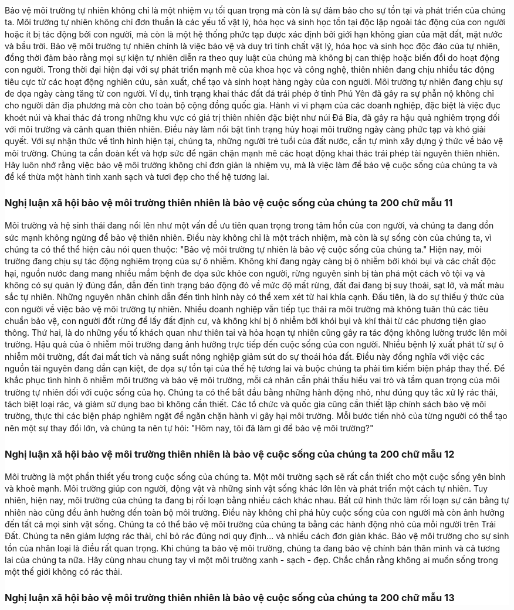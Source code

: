 Bảo vệ môi trường tự nhiên không chỉ là một nhiệm vụ tối quan trọng mà còn là sự đảm bảo cho sự tồn tại và phát triển của chúng ta. Môi trường tự nhiên không chỉ đơn thuần là các yếu tố vật lý, hóa học và sinh học tồn tại độc lập ngoài tác động của con người hoặc ít bị tác động bởi con người, mà còn là một hệ thống phức tạp được xác định bởi giới hạn không gian của mặt đất, mặt nước và bầu trời. Bảo vệ môi trường tự nhiên chính là việc bảo vệ và duy trì tính chất vật lý, hóa học và sinh học độc đáo của tự nhiên, đồng thời đảm bảo rằng mọi sự kiện tự nhiên diễn ra theo quy luật của chúng mà không bị can thiệp hoặc biến đổi do hoạt động con người. Trong thời đại hiện đại với sự phát triển mạnh mẽ của khoa học và công nghệ, thiên nhiên đang chịu nhiều tác động tiêu cực từ các hoạt động nghiên cứu, sản xuất, chế tạo và sinh hoạt hàng ngày của con người. Môi trường tự nhiên đang chịu sự đe dọa ngày càng tăng từ con người. Ví dụ, tình trạng khai thác đất đá trái phép ở tỉnh Phú Yên đã gây ra sự phẫn nộ không chỉ cho người dân địa phương mà còn cho toàn bộ cộng đồng quốc gia. Hành vi vi phạm của các doanh nghiệp, đặc biệt là việc đục khoét núi và khai thác đá trong những khu vực có giá trị thiên nhiên đặc biệt như núi Đá Bia, đã gây ra hậu quả nghiêm trọng đối với môi trường và cảnh quan thiên nhiên. Điều này làm nổi bật tình trạng hủy hoại môi trường ngày càng phức tạp và khó giải quyết. Với sự nhận thức về tình hình hiện tại, chúng ta, những người trẻ tuổi của đất nước, cần tự mình xây dựng ý thức về bảo vệ môi trường. Chúng ta cần đoàn kết và hợp sức để ngăn chặn mạnh mẽ các hoạt động khai thác trái phép tài nguyên thiên nhiên. Hãy luôn nhớ rằng việc bảo vệ môi trường không chỉ đơn giản là nhiệm vụ, mà là việc làm để bảo vệ cuộc sống của chúng ta và để kế thừa một hành tinh xanh sạch và tươi đẹp cho thế hệ tương lai.
### Nghị luận xã hội bảo vệ môi trường thiên nhiên là bảo vệ cuộc sống của chúng ta 200 chữ mẫu 11
Môi trường và hệ sinh thái đang nổi lên như một vấn đề ưu tiên quan trọng trong tâm hồn của con người, và chúng ta đang dồn sức mạnh không ngừng để bảo vệ thiên nhiên. Điều này không chỉ là một trách nhiệm, mà còn là sự sống còn của chúng ta, vì chúng ta có thể thể hiện câu nói quen thuộc: "Bảo vệ môi trường tự nhiên là bảo vệ cuộc sống của chúng ta." Hiện nay, môi trường đang chịu sự tác động nghiêm trọng của sự ô nhiễm. Không khí đang ngày càng bị ô nhiễm bởi khói bụi và các chất độc hại, nguồn nước đang mang nhiều mầm bệnh đe dọa sức khỏe con người, rừng nguyên sinh bị tàn phá một cách vô tội vạ và không có sự quản lý đúng đắn, dẫn đến tình trạng báo động đỏ về mức độ mất rừng, đất đai đang bị suy thoái, sạt lở, và mất màu sắc tự nhiên. Những nguyên nhân chính dẫn đến tình hình này có thể xem xét từ hai khía cạnh. Đầu tiên, là do sự thiếu ý thức của con người về việc bảo vệ môi trường tự nhiên. Nhiều doanh nghiệp vẫn tiếp tục thải ra môi trường mà không tuân thủ các tiêu chuẩn bảo vệ, con người đốt rừng để lấy đất định cư, và không khí bị ô nhiễm bởi khói bụi và khí thải từ các phương tiện giao thông. Thứ hai, là do những yếu tố khách quan như thiên tai và hỏa hoạn tự nhiên cũng gây ra tác động không lường trước lên môi trường. Hậu quả của ô nhiễm môi trường đang ảnh hưởng trực tiếp đến cuộc sống của con người. Nhiều bệnh lý xuất phát từ sự ô nhiễm môi trường, đất đai mất tích và năng suất nông nghiệp giảm sút do sự thoái hóa đất. Điều này đồng nghĩa với việc các nguồn tài nguyên đang dần cạn kiệt, đe dọa sự tồn tại của thế hệ tương lai và buộc chúng ta phải tìm kiếm biện pháp thay thế. Để khắc phục tình hình ô nhiễm môi trường và bảo vệ môi trường, mỗi cá nhân cần phải thấu hiểu vai trò và tầm quan trọng của môi trường tự nhiên đối với cuộc sống của họ. Chúng ta có thể bắt đầu bằng những hành động nhỏ, như đúng quy tắc xử lý rác thải, tách biệt loại rác, và giảm sử dụng bao bì không cần thiết. Các tổ chức và quốc gia cũng cần thiết lập chính sách bảo vệ môi trường, thực thi các biện pháp nghiêm ngặt để ngăn chặn hành vi gây hại môi trường. Mỗi bước tiến nhỏ của từng người có thể tạo nên một sự thay đổi lớn, và chúng ta nên tự hỏi: "Hôm nay, tôi đã làm gì để bảo vệ môi trường?"
### Nghị luận xã hội bảo vệ môi trường thiên nhiên là bảo vệ cuộc sống của chúng ta 200 chữ mẫu 12
Môi trường là một phần thiết yếu trong cuộc sống của chúng ta. Một môi trường sạch sẽ rất cần thiết cho một cuộc sống yên bình và khoẻ mạnh. Môi trường giúp con người, động vật và những sinh vật sống khác lớn lên và phát triển một cách tự nhiên. Tuy nhiên, hiện nay, môi trường của chúng ta đang bị rối loạn bằng nhiều cách khác nhau. Bất cứ hình thức làm rối loạn sự cân bằng tự nhiên nào cũng đều ảnh hưởng đến toàn bộ môi trường. Điều này không chỉ phá hủy cuộc sống của con người mà còn ảnh hưởng đến tất cả mọi sinh vật sống. Chúng ta có thể bảo vệ môi trường của chúng ta bằng các hành động nhỏ của mỗi người trên Trái Đất. Chúng ta nên giảm lượng rác thải, chỉ bỏ rác đúng nơi quy định... và nhiều cách đơn giản khác. Bảo vệ môi trường cho sự sinh tồn của nhân loại là điều rất quan trọng. Khi chúng ta bảo vệ môi trường, chúng ta đang bảo vệ chính bản thân mình và cả tương lai của chúng ta nữa. Hãy cùng nhau chung tay vì một môi trường xanh - sạch - đẹp. Chắc chắn rằng không ai muốn sống trong một thế giới không có rác thải.
### Nghị luận xã hội bảo vệ môi trường thiên nhiên là bảo vệ cuộc sống của chúng ta 200 chữ mẫu 13